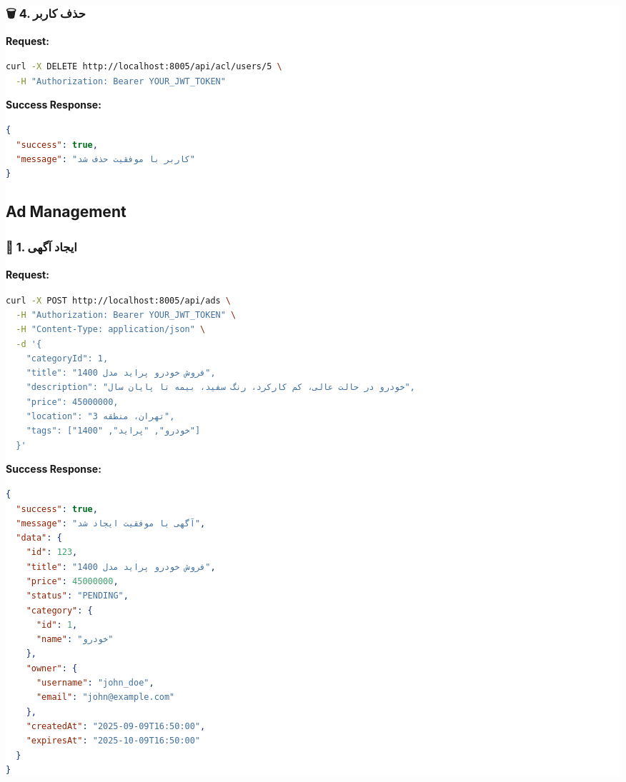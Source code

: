 ### 🗑️ **4. حذف کاربر**

**Request:**
```bash
curl -X DELETE http://localhost:8005/api/acl/users/5 \
  -H "Authorization: Bearer YOUR_JWT_TOKEN"
```

**Success Response:**
```json
{
  "success": true,
  "message": "کاربر با موفقیت حذف شد"
}
```

## Ad Management

### 📝 **1. ایجاد آگهی**

**Request:**
```bash
curl -X POST http://localhost:8005/api/ads \
  -H "Authorization: Bearer YOUR_JWT_TOKEN" \
  -H "Content-Type: application/json" \
  -d '{
    "categoryId": 1,
    "title": "فروش خودرو پراید مدل 1400",
    "description": "خودرو در حالت عالی، کم کارکرد، رنگ سفید، بیمه تا پایان سال",
    "price": 45000000,
    "location": "تهران، منطقه 3",
    "tags": ["خودرو", "پراید", "1400"]
  }'
```

**Success Response:**
```json
{
  "success": true,
  "message": "آگهی با موفقیت ایجاد شد",
  "data": {
    "id": 123,
    "title": "فروش خودرو پراید مدل 1400",
    "price": 45000000,
    "status": "PENDING",
    "category": {
      "id": 1,
      "name": "خودرو"
    },
    "owner": {
      "username": "john_doe",
      "email": "john@example.com"
    },
    "createdAt": "2025-09-09T16:50:00",
    "expiresAt": "2025-10-09T16:50:00"
  }
}
```
